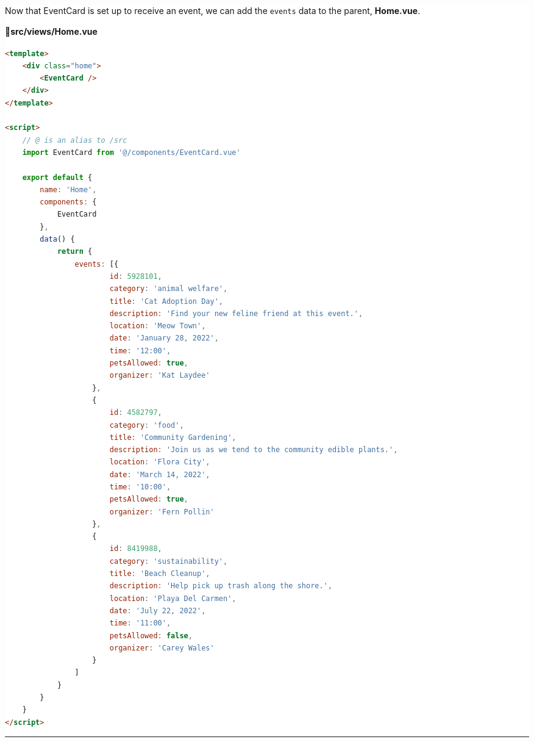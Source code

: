 Now that EventCard is set up to receive an event, we can add the `events` data to the parent, **Home.vue**.

**📁src/views/Home.vue**

```html
<template>
    <div class="home">
        <EventCard />
    </div>
</template>

<script>
    // @ is an alias to /src
    import EventCard from '@/components/EventCard.vue'

    export default {
        name: 'Home',
        components: {
            EventCard
        },
        data() {
            return {
                events: [{
                        id: 5928101,
                        category: 'animal welfare',
                        title: 'Cat Adoption Day',
                        description: 'Find your new feline friend at this event.',
                        location: 'Meow Town',
                        date: 'January 28, 2022',
                        time: '12:00',
                        petsAllowed: true,
                        organizer: 'Kat Laydee'
                    },
                    {
                        id: 4582797,
                        category: 'food',
                        title: 'Community Gardening',
                        description: 'Join us as we tend to the community edible plants.',
                        location: 'Flora City',
                        date: 'March 14, 2022',
                        time: '10:00',
                        petsAllowed: true,
                        organizer: 'Fern Pollin'
                    },
                    {
                        id: 8419988,
                        category: 'sustainability',
                        title: 'Beach Cleanup',
                        description: 'Help pick up trash along the shore.',
                        location: 'Playa Del Carmen',
                        date: 'July 22, 2022',
                        time: '11:00',
                        petsAllowed: false,
                        organizer: 'Carey Wales'
                    }
                ]
            }
        }
    }
</script>
```

---